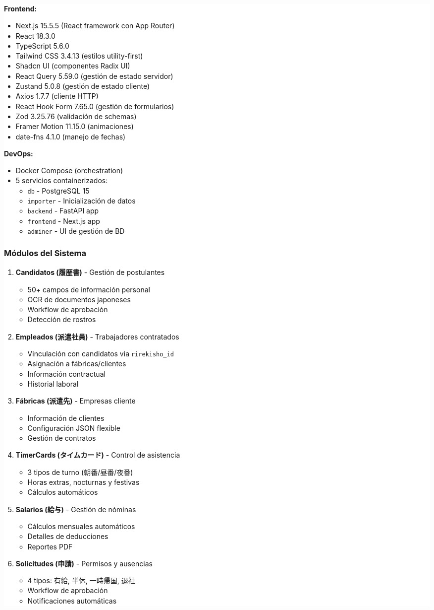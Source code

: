 **Frontend:**
- Next.js 15.5.5 (React framework con App Router)
- React 18.3.0
- TypeScript 5.6.0
- Tailwind CSS 3.4.13 (estilos utility-first)
- Shadcn UI (componentes Radix UI)
- React Query 5.59.0 (gestión de estado servidor)
- Zustand 5.0.8 (gestión de estado cliente)
- Axios 1.7.7 (cliente HTTP)
- React Hook Form 7.65.0 (gestión de formularios)
- Zod 3.25.76 (validación de schemas)
- Framer Motion 11.15.0 (animaciones)
- date-fns 4.1.0 (manejo de fechas)

**DevOps:**
- Docker Compose (orchestration)
- 5 servicios containerizados:
  - `db` - PostgreSQL 15
  - `importer` - Inicialización de datos
  - `backend` - FastAPI app
  - `frontend` - Next.js app
  - `adminer` - UI de gestión de BD

### Módulos del Sistema

1. **Candidatos (履歴書)** - Gestión de postulantes
   - 50+ campos de información personal
   - OCR de documentos japoneses
   - Workflow de aprobación
   - Detección de rostros

2. **Empleados (派遣社員)** - Trabajadores contratados
   - Vinculación con candidatos via `rirekisho_id`
   - Asignación a fábricas/clientes
   - Información contractual
   - Historial laboral

3. **Fábricas (派遣先)** - Empresas cliente
   - Información de clientes
   - Configuración JSON flexible
   - Gestión de contratos

4. **TimerCards (タイムカード)** - Control de asistencia
   - 3 tipos de turno (朝番/昼番/夜番)
   - Horas extras, nocturnas y festivas
   - Cálculos automáticos

5. **Salarios (給与)** - Gestión de nóminas
   - Cálculos mensuales automáticos
   - Detalles de deducciones
   - Reportes PDF

6. **Solicitudes (申請)** - Permisos y ausencias
   - 4 tipos: 有給, 半休, 一時帰国, 退社
   - Workflow de aprobación
   - Notificaciones automáticas
